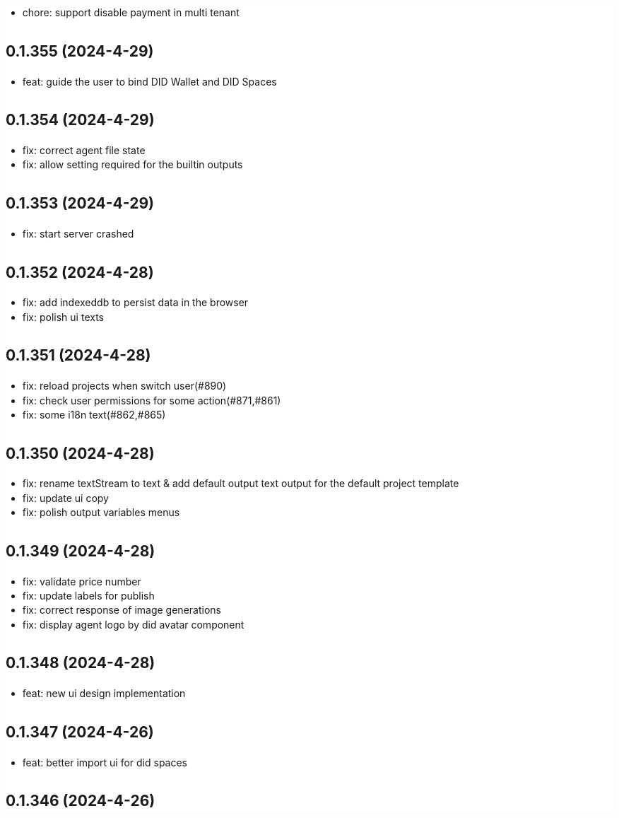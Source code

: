 - chore: support disable payment in multi tenant

## 0.1.355 (2024-4-29)

- feat: guide the user to bind DID Wallet and DID Spaces

## 0.1.354 (2024-4-29)

- fix: correct agent file state
- fix: allow setting required for the builtin outputs

## 0.1.353 (2024-4-29)

- fix: start server crashed

## 0.1.352 (2024-4-28)

- fix: add indexeddb to persist data in the browser
- fix: polish ui texts

## 0.1.351 (2024-4-28)

- fix: reload projects when switch user(#890)
- fix: check user permissions for some action(#871,#861)
- fix: some i18n text(#862,#865)

## 0.1.350 (2024-4-28)

- fix: rename textStream to text & add default output text output for the default project template
- fix: update ui copy
- fix: polish output variables menus

## 0.1.349 (2024-4-28)

- fix: validate price number
- fix: update labels for publish
- fix: correct response of image generations
- fix: display agent logo by did avatar component

## 0.1.348 (2024-4-28)

- feat: new ui design implementation

## 0.1.347 (2024-4-26)

- feat: better import ui for did spaces

## 0.1.346 (2024-4-26)
